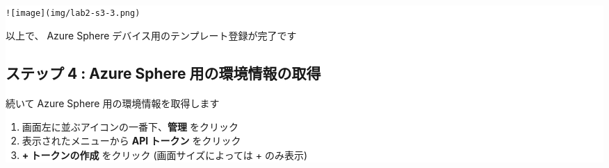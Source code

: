     ![image](img/lab2-s3-3.png)

以上で、 Azure Sphere デバイス用のテンプレート登録が完了です

## ステップ 4 : Azure Sphere 用の環境情報の取得

続いて Azure Sphere 用の環境情報を取得します

1. 画面左に並ぶアイコンの一番下、**管理** をクリック
1. 表示されたメニューから **API トークン** をクリック
1. **+ トークンの作成** をクリック (画面サイズによっては + のみ表示)
